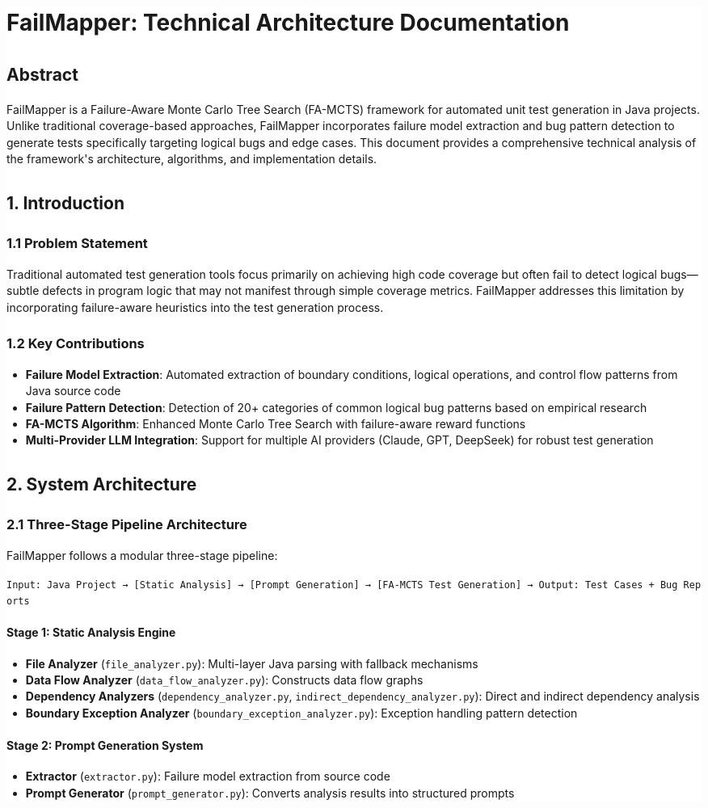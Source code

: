 # FailMapper: Technical Architecture Documentation

## Abstract

FailMapper is a Failure-Aware Monte Carlo Tree Search (FA-MCTS) framework for automated unit test generation in Java projects. Unlike traditional coverage-based approaches, FailMapper incorporates failure model extraction and bug pattern detection to generate tests specifically targeting logical bugs and edge cases. This document provides a comprehensive technical analysis of the framework's architecture, algorithms, and implementation details.

## 1. Introduction

### 1.1 Problem Statement

Traditional automated test generation tools focus primarily on achieving high code coverage but often fail to detect logical bugs—subtle defects in program logic that may not manifest through simple coverage metrics. FailMapper addresses this limitation by incorporating failure-aware heuristics into the test generation process.

### 1.2 Key Contributions

- **Failure Model Extraction**: Automated extraction of boundary conditions, logical operations, and control flow patterns from Java source code
- **Failure Pattern Detection**: Detection of 20+ categories of common logical bug patterns based on empirical research
- **FA-MCTS Algorithm**: Enhanced Monte Carlo Tree Search with failure-aware reward functions
- **Multi-Provider LLM Integration**: Support for multiple AI providers (Claude, GPT, DeepSeek) for robust test generation

## 2. System Architecture

### 2.1 Three-Stage Pipeline Architecture

FailMapper follows a modular three-stage pipeline:

```
Input: Java Project → [Static Analysis] → [Prompt Generation] → [FA-MCTS Test Generation] → Output: Test Cases + Bug Reports
```

#### Stage 1: Static Analysis Engine
- **File Analyzer** (`file_analyzer.py`): Multi-layer Java parsing with fallback mechanisms
- **Data Flow Analyzer** (`data_flow_analyzer.py`): Constructs data flow graphs
- **Dependency Analyzers** (`dependency_analyzer.py`, `indirect_dependency_analyzer.py`): Direct and indirect dependency analysis
- **Boundary Exception Analyzer** (`boundary_exception_analyzer.py`): Exception handling pattern detection

#### Stage 2: Prompt Generation System
- **Extractor** (`extractor.py`): Failure model extraction from source code
- **Prompt Generator** (`prompt_generator.py`): Converts analysis results into structured prompts
